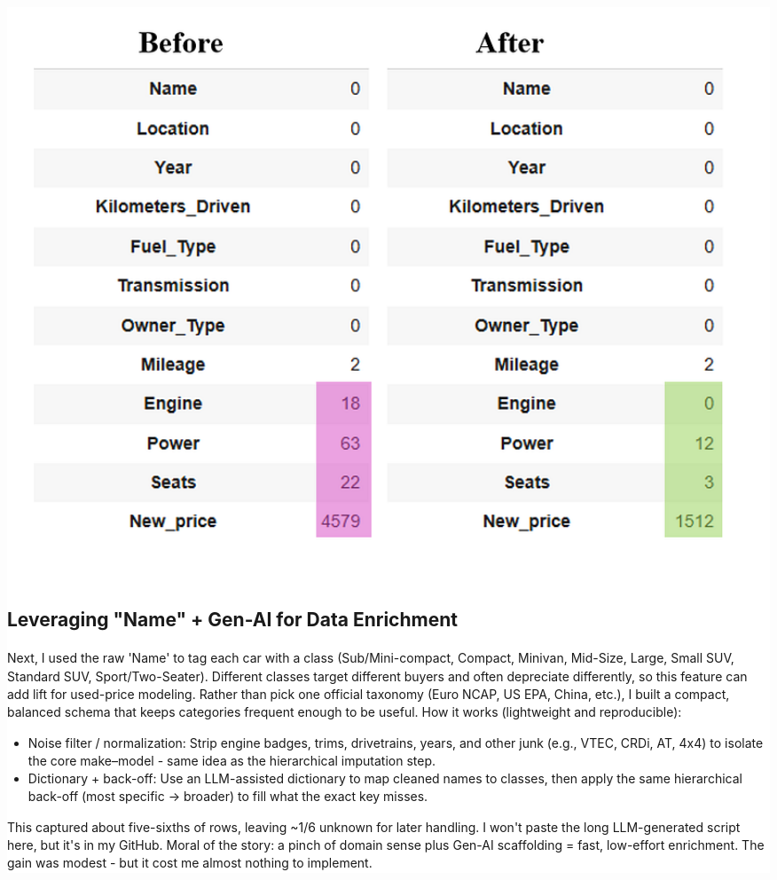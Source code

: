   <img src="/assets/img/posts/range-against-the-machine2/image 25.png"
       alt="Alt text"
       style="width: 100%; position: relative; top: 0; height: 111.11%;">
</div>

## Leveraging "Name" + Gen-AI for Data Enrichment

Next, I used the raw 'Name' to tag each car with a class (Sub/Mini-compact, Compact, Minivan, Mid-Size, Large, Small SUV, Standard SUV, Sport/Two-Seater). Different classes target different buyers and often depreciate differently, so this feature can add lift for used-price modeling. Rather than pick one official taxonomy (Euro NCAP, US EPA, China, etc.), I built a compact, balanced schema that keeps categories frequent enough to be useful.
How it works (lightweight and reproducible):

* Noise filter / normalization: Strip engine badges, trims, drivetrains, years, and other junk (e.g., VTEC, CRDi, AT, 4x4) to isolate the core make–model - same idea as the hierarchical imputation step.
* Dictionary + back-off: Use an LLM-assisted dictionary to map cleaned names to classes, then apply the same hierarchical back-off (most specific → broader) to fill what the exact key misses.

This captured about five-sixths of rows, leaving ~1/6 unknown for later handling. I won't paste the long LLM-generated script here, but it's in my GitHub. Moral of the story: a pinch of domain sense plus Gen-AI scaffolding = fast, low-effort enrichment. The gain was modest - but it cost me almost nothing to implement.
